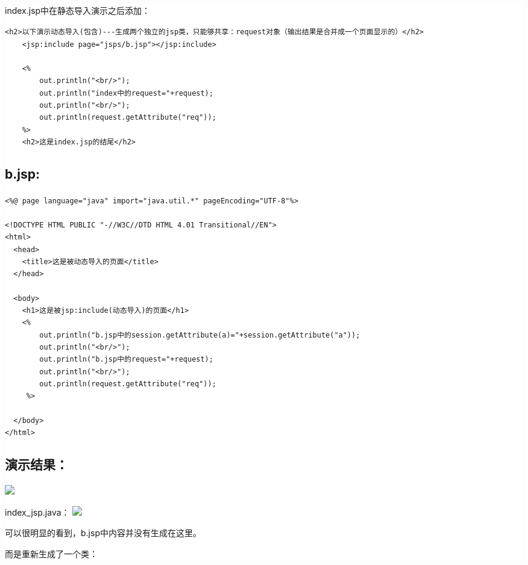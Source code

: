 index.jsp中在静态导入演示之后添加：

```
<h2>以下演示动态导入(包含)---生成两个独立的jsp类，只能够共享：request对象（输出结果是合并成一个页面显示的）</h2>
	<jsp:include page="jsps/b.jsp"></jsp:include>
	
	<%
		out.println("<br/>");
		out.println("index中的request="+request); 
		out.println("<br/>");
		out.println(request.getAttribute("req")); 
	%>
	<h2>这是index.jsp的结尾</h2>
```

b.jsp:
------

```
<%@ page language="java" import="java.util.*" pageEncoding="UTF-8"%>

<!DOCTYPE HTML PUBLIC "-//W3C//DTD HTML 4.01 Transitional//EN">
<html>
  <head>
  	<title>这是被动态导入的页面</title>
  </head>
  
  <body>
  	<h1>这是被jsp:include(动态导入)的页面</h1>
  	<%
  		out.println("b.jsp中的session.getAttribute(a)="+session.getAttribute("a"));
  		out.println("<br/>");
  		out.println("b.jsp中的request="+request);
  		out.println("<br/>");
		out.println(request.getAttribute("req")); 
  	 %>
  
  </body>
</html>

```

演示结果：
-----

![](http://img.blog.csdn.net/20160729114448529)


index_jsp.java：
![](http://img.blog.csdn.net/20160729114546266)

可以很明显的看到，b.jsp中内容并没有生成在这里。

而是重新生成了一个类：
